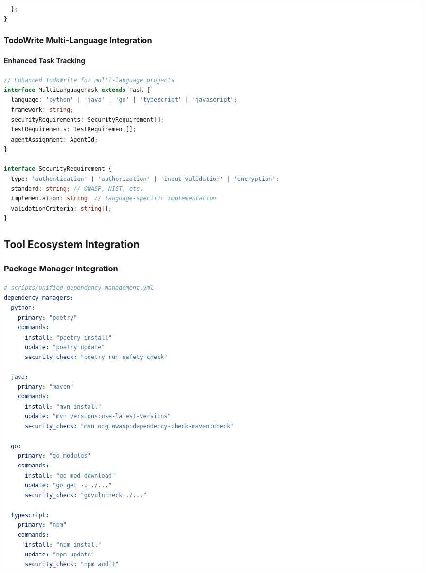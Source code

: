 ```typescript
  };
}
```

### TodoWrite Multi-Language Integration

#### Enhanced Task Tracking
```typescript
// Enhanced TodoWrite for multi-language projects
interface MultiLanguageTask extends Task {
  language: 'python' | 'java' | 'go' | 'typescript' | 'javascript';
  framework: string;
  securityRequirements: SecurityRequirement[];
  testRequirements: TestRequirement[];
  agentAssignment: AgentId;
}

interface SecurityRequirement {
  type: 'authentication' | 'authorization' | 'input_validation' | 'encryption';
  standard: string; // OWASP, NIST, etc.
  implementation: string; // language-specific implementation
  validationCriteria: string[];
}
```

## Tool Ecosystem Integration

### Package Manager Integration
```yaml
# scripts/unified-dependency-management.yml
dependency_managers:
  python:
    primary: "poetry"
    commands:
      install: "poetry install"
      update: "poetry update"
      security_check: "poetry run safety check"
      
  java:
    primary: "maven"
    commands:
      install: "mvn install"
      update: "mvn versions:use-latest-versions"
      security_check: "mvn org.owasp:dependency-check-maven:check"
      
  go:
    primary: "go_modules"
    commands:
      install: "go mod download"
      update: "go get -u ./..."
      security_check: "govulncheck ./..."
      
  typescript:
    primary: "npm"
    commands:
      install: "npm install"
      update: "npm update"
      security_check: "npm audit"
```
